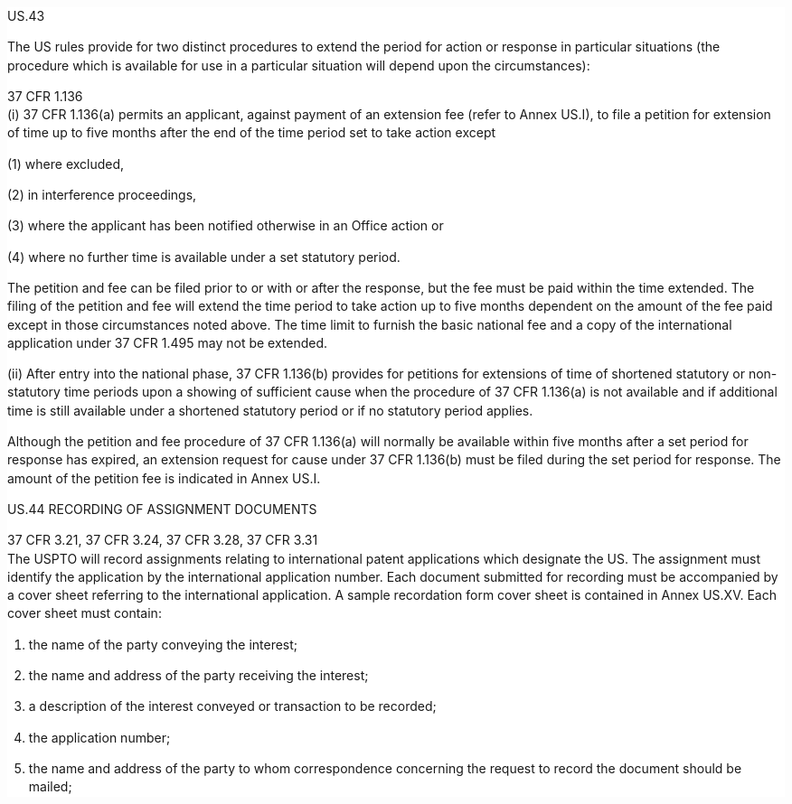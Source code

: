US.43

The US rules provide for two distinct procedures to extend the period for
action or response in particular situations (the procedure which is available
for use in a particular situation will depend upon the circumstances):

37 CFR 1.136  
(i) 37 CFR 1.136(a) permits an applicant, against payment of an extension fee
(refer to Annex US.I), to file a petition for extension of time up to five
months after the end of the time period set to take action except

(1) where excluded,

(2) in interference proceedings,

(3) where the applicant has been notified otherwise in an Office action or

(4) where no further time is available under a set statutory period.

The petition and fee can be filed prior to or with or after the response, but
the fee must be paid within the time extended. The filing of the petition and
fee will extend the time period to take action up to five months dependent on
the amount of the fee paid except in those circumstances noted above. The time
limit to furnish the basic national fee and a copy of the international
application under 37 CFR 1.495 may not be extended.

(ii) After entry into the national phase, 37 CFR 1.136(b) provides for
petitions for extensions of time of shortened statutory or non-statutory time
periods upon a showing of sufficient cause when the procedure of 37 CFR
1.136(a) is not available and if additional time is still available under a
shortened statutory period or if no statutory period applies.

Although the petition and fee procedure of 37 CFR 1.136(a) will normally be
available within five months after a set period for response has expired, an
extension request for cause under 37 CFR 1.136(b) must be filed during the set
period for response. The amount of the petition fee is indicated in Annex
US.I.

US.44 RECORDING OF ASSIGNMENT DOCUMENTS

37 CFR 3.21,  37 CFR 3.24,  37 CFR 3.28,  37 CFR 3.31  
The USPTO will record assignments relating to international patent
applications which designate the US. The assignment must identify the
application by the international application number. Each document submitted
for recording must be accompanied by a cover sheet referring to the
international application. A sample recordation form cover sheet is contained
in Annex US.XV. Each cover sheet must contain:

1) the name of the party conveying the interest;

2) the name and address of the party receiving the interest;

3) a description of the interest conveyed or transaction to be recorded;

4) the application number;

5) the name and address of the party to whom correspondence concerning the
request to record the document should be mailed;
